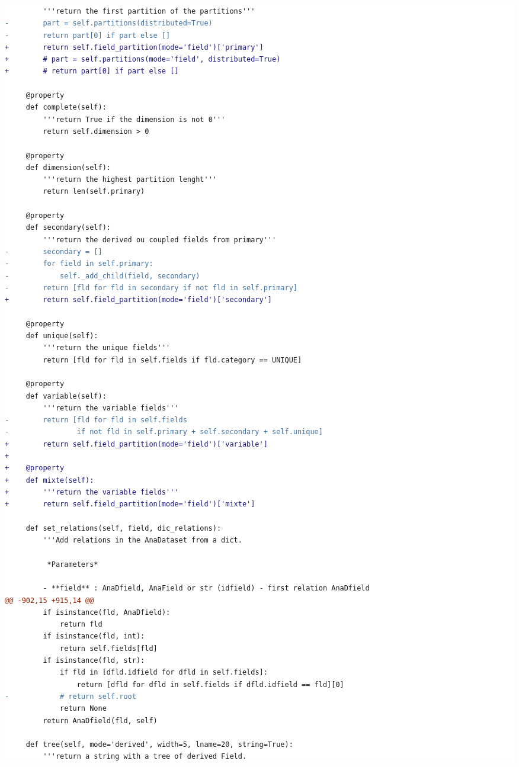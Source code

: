 ```diff
         '''return the first partition of the partitions'''
-        part = self.partitions(distributed=True)
-        return part[0] if part else []
+        return self.field_partition(mode='field')['primary']
+        # part = self.partitions(mode='field', distributed=True)
+        # return part[0] if part else []
 
     @property
     def complete(self):
         '''return True if the dimension is not 0'''
         return self.dimension > 0
 
     @property
     def dimension(self):
         '''return the highest partition lenght'''
         return len(self.primary)
 
     @property
     def secondary(self):
         '''return the derived ou coupled fields from primary'''
-        secondary = []
-        for field in self.primary:
-            self._add_child(field, secondary)
-        return [fld for fld in secondary if not fld in self.primary]
+        return self.field_partition(mode='field')['secondary']
 
     @property
     def unique(self):
         '''return the unique fields'''
         return [fld for fld in self.fields if fld.category == UNIQUE]
 
     @property
     def variable(self):
         '''return the variable fields'''
-        return [fld for fld in self.fields
-                if not fld in self.primary + self.secondary + self.unique]
+        return self.field_partition(mode='field')['variable']
+
+    @property
+    def mixte(self):
+        '''return the variable fields'''
+        return self.field_partition(mode='field')['mixte']
 
     def set_relations(self, field, dic_relations):
         '''Add relations in the AnaDataset from a dict.
 
          *Parameters*
 
         - **field** : AnaDfield, AnaField or str (idfield) - first relation AnaDfield
@@ -902,15 +915,14 @@
         if isinstance(fld, AnaDfield):
             return fld
         if isinstance(fld, int):
             return self.fields[fld]
         if isinstance(fld, str):
             if fld in [dfld.idfield for dfld in self.fields]:
                 return [dfld for dfld in self.fields if dfld.idfield == fld][0]
-            # return self.root
             return None
         return AnaDfield(fld, self)
 
     def tree(self, mode='derived', width=5, lname=20, string=True):
         '''return a string with a tree of derived Field.
```